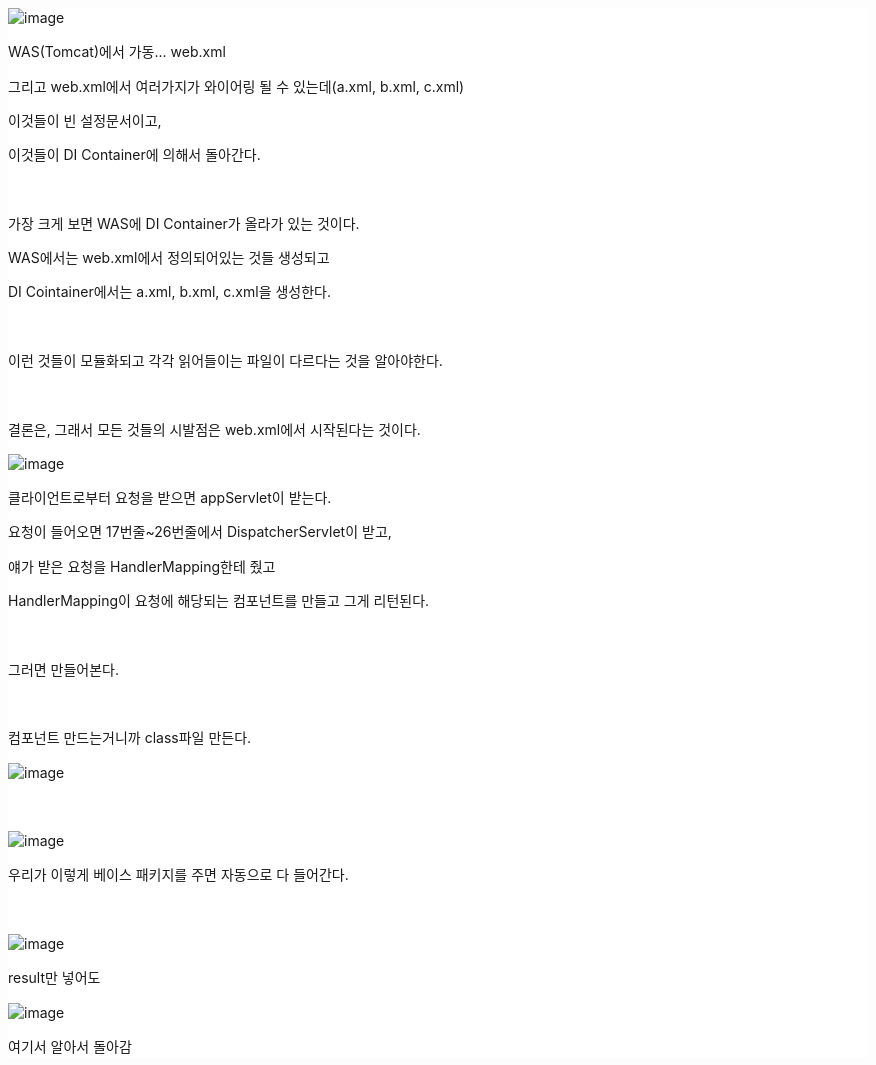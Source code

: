 ![image](https://user-images.githubusercontent.com/78403443/123063339-47119300-d448-11eb-92e8-0418a8865dbb.png)

WAS(Tomcat)에서 가동... web.xml

그리고 web.xml에서 여러가지가 와이어링 될 수 있는데(a.xml, b.xml, c.xml)

이것들이 빈 설정문서이고,

이것들이 DI Container에 의해서 돌아간다.

<br/>

가장 크게 보면 WAS에 DI Container가 올라가 있는 것이다.

WAS에서는 web.xml에서 정의되어있는 것들 생성되고

DI Cointainer에서는 a.xml, b.xml, c.xml을 생성한다.

<br/>

이런 것들이 모듈화되고 각각 읽어들이는 파일이 다르다는 것을 알아야한다.

<br/>

결론은, 그래서 모든 것들의 시발점은 web.xml에서 시작된다는 것이다.

![image](https://user-images.githubusercontent.com/78403443/123063407-5690dc00-d448-11eb-900d-1e2be5314cd0.png)

클라이언트로부터 요청을 받으면 appServlet이 받는다.

요청이 들어오면 17번줄~26번줄에서 DispatcherServlet이 받고, 

얘가 받은 요청을 HandlerMapping한테 줬고

HandlerMapping이 요청에 해당되는 컴포넌트를 만들고 그게 리턴된다.

<br/>

그러면 만들어본다.

<br/>

컴포넌트 만드는거니까 class파일 만든다.

![image](https://user-images.githubusercontent.com/78403443/123063464-64def800-d448-11eb-8e01-d94a46e0ef52.png)

<br/>

![image](https://user-images.githubusercontent.com/78403443/123063507-6f998d00-d448-11eb-9f47-b71d12662288.png)

우리가 이렇게 베이스 패키지를 주면 자동으로 다 들어간다.

<br/>

![image](https://user-images.githubusercontent.com/78403443/123063542-7a542200-d448-11eb-8e99-5dd52b5318cc.png)

result만 넣어도

![image](https://user-images.githubusercontent.com/78403443/123063572-8344f380-d448-11eb-9c9a-85e82a6b2363.png)

여기서 알아서 돌아감
